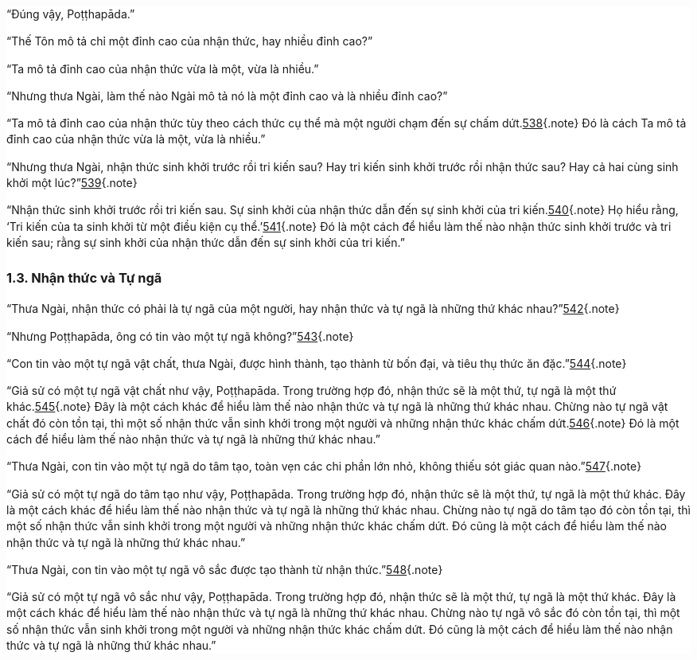 “Đúng vậy, Poṭṭhapāda.”

“Thế Tôn mô tả chỉ một đỉnh cao của nhận thức, hay nhiều đỉnh cao?”

“Ta mô tả đỉnh cao của nhận thức vừa là một, vừa là nhiều.”

“Nhưng thưa Ngài, làm thế nào Ngài mô tả nó là một đỉnh cao và là nhiều đỉnh cao?”

“Ta mô tả đỉnh cao của nhận thức tùy theo cách thức cụ thể mà một người chạm đến sự chấm dứt.[538](/kinhtruongbo/sujato-vi/notes/09#538){.note} Đó là cách Ta mô tả đỉnh cao của nhận thức vừa là một, vừa là nhiều.”

“Nhưng thưa Ngài, nhận thức sinh khởi trước rồi tri kiến sau? Hay tri kiến sinh khởi trước rồi nhận thức sau? Hay cả hai cùng sinh khởi một lúc?”[539](/kinhtruongbo/sujato-vi/notes/09#539){.note}

“Nhận thức sinh khởi trước rồi tri kiến sau. Sự sinh khởi của nhận thức dẫn đến sự sinh khởi của tri kiến.[540](/kinhtruongbo/sujato-vi/notes/09#540){.note} Họ hiểu rằng, ‘Tri kiến của ta sinh khởi từ một điều kiện cụ thể.’[541](/kinhtruongbo/sujato-vi/notes/09#541){.note} Đó là một cách để hiểu làm thế nào nhận thức sinh khởi trước và tri kiến sau; rằng sự sinh khởi của nhận thức dẫn đến sự sinh khởi của tri kiến.”


### 1.3. Nhận thức và Tự ngã

“Thưa Ngài, nhận thức có phải là tự ngã của một người, hay nhận thức và tự ngã là những thứ khác nhau?”[542](/kinhtruongbo/sujato-vi/notes/09#542){.note}

“Nhưng Poṭṭhapāda, ông có tin vào một tự ngã không?”[543](/kinhtruongbo/sujato-vi/notes/09#543){.note}

“Con tin vào một tự ngã vật chất, thưa Ngài, được hình thành, tạo thành từ bốn đại, và tiêu thụ thức ăn đặc.”[544](/kinhtruongbo/sujato-vi/notes/09#544){.note}

“Giả sử có một tự ngã vật chất như vậy, Poṭṭhapāda. Trong trường hợp đó, nhận thức sẽ là một thứ, tự ngã là một thứ khác.[545](/kinhtruongbo/sujato-vi/notes/09#545){.note} Đây là một cách khác để hiểu làm thế nào nhận thức và tự ngã là những thứ khác nhau. Chừng nào tự ngã vật chất đó còn tồn tại, thì một số nhận thức vẫn sinh khởi trong một người và những nhận thức khác chấm dứt.[546](/kinhtruongbo/sujato-vi/notes/09#546){.note} Đó là một cách để hiểu làm thế nào nhận thức và tự ngã là những thứ khác nhau.”

“Thưa Ngài, con tin vào một tự ngã do tâm tạo, toàn vẹn các chi phần lớn nhỏ, không thiếu sót giác quan nào.”[547](/kinhtruongbo/sujato-vi/notes/09#547){.note}

“Giả sử có một tự ngã do tâm tạo như vậy, Poṭṭhapāda. Trong trường hợp đó, nhận thức sẽ là một thứ, tự ngã là một thứ khác. Đây là một cách khác để hiểu làm thế nào nhận thức và tự ngã là những thứ khác nhau. Chừng nào tự ngã do tâm tạo đó còn tồn tại, thì một số nhận thức vẫn sinh khởi trong một người và những nhận thức khác chấm dứt. Đó cũng là một cách để hiểu làm thế nào nhận thức và tự ngã là những thứ khác nhau.”

“Thưa Ngài, con tin vào một tự ngã vô sắc được tạo thành từ nhận thức.”[548](/kinhtruongbo/sujato-vi/notes/09#548){.note}

“Giả sử có một tự ngã vô sắc như vậy, Poṭṭhapāda. Trong trường hợp đó, nhận thức sẽ là một thứ, tự ngã là một thứ khác. Đây là một cách khác để hiểu làm thế nào nhận thức và tự ngã là những thứ khác nhau. Chừng nào tự ngã vô sắc đó còn tồn tại, thì một số nhận thức vẫn sinh khởi trong một người và những nhận thức khác chấm dứt. Đó cũng là một cách để hiểu làm thế nào nhận thức và tự ngã là những thứ khác nhau.”
